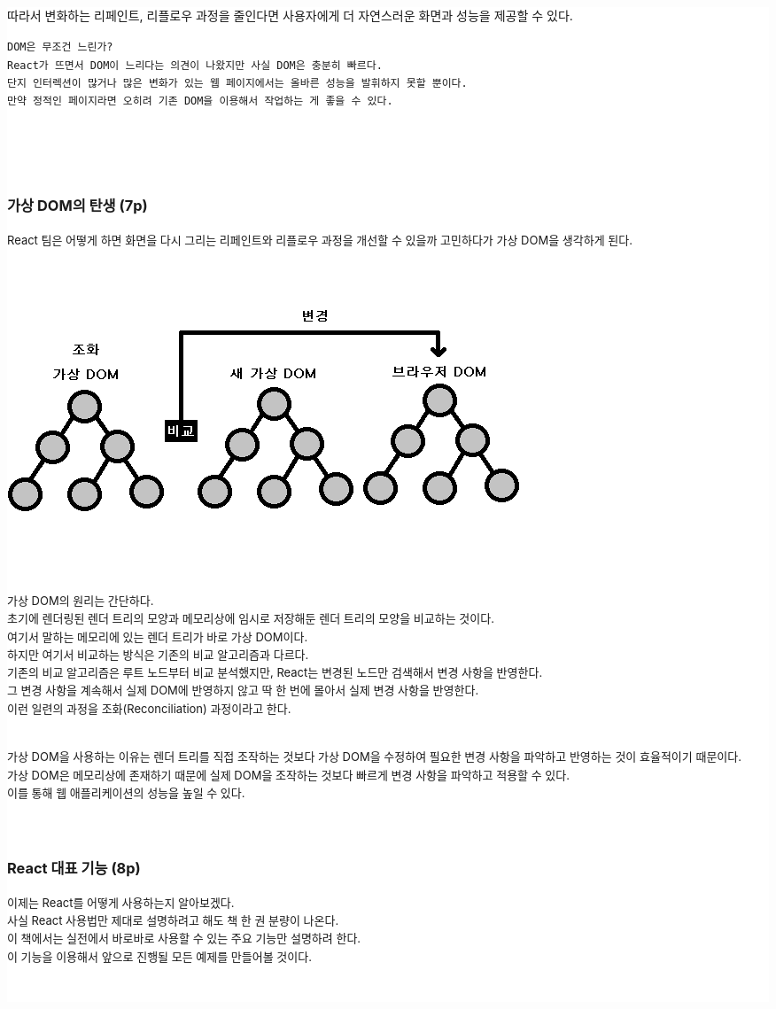 <font size=2></font>따라서 변화하는 리페인트, 리플로우 과정을 줄인다면 사용자에게 더 자연스러운 화면과 성능을 제공할 수 있다.<br />

```
DOM은 무조건 느린가?
React가 뜨면서 DOM이 느리다는 의견이 나왔지만 사실 DOM은 충분히 빠르다.
단지 인터렉션이 많거나 많은 변화가 있는 웹 페이지에서는 올바른 성능을 발휘하지 못할 뿐이다.
만약 정적인 페이지라면 오히려 기존 DOM을 이용해서 작업하는 게 좋을 수 있다.
```
<br /><br /><br />

### 가상 DOM의 탄생 (7p)

<font size=2>React 팀은 어떻게 하면 화면을 다시 그리는 리페인트와 리플로우 과정을 개선할 수 있을까 고민하다가 가상 DOM을 생각하게 된다.</font><br />

![BROWSER_RENDERING](./src/assets/Virtual_DOM.png)

<font size=2>가상 DOM의 원리는 간단하다.</font><br />
<font size=2>초기에 렌더링된 렌더 트리의 모양과 메모리상에 임시로 저장해둔 렌더 트리의 모양을 비교하는 것이다.</font><br />
<font size=2>여기서 말하는 메모리에 있는 렌더 트리가 바로 가상 DOM이다.</font><br />
<font size=2>하지만 여기서 비교하는 방식은 기존의 비교 알고리즘과 다르다.</font><br />
<font size=2>기존의 비교 알고리즘은 루트 노드부터 비교 분석했지만, React는 변경된 노드만 검색해서 변경 사항을 반영한다.</font><br />
<font size=2>그 변경 사항을 계속해서 실제 DOM에 반영하지 않고 딱 한 번에 몰아서 실제 변경 사항을 반영한다.</font><br />
<font size=2>이런 일련의 과정을 조화(Reconciliation) 과정이라고 한다.</font><br /><br />

<font size=2>가상 DOM을 사용하는 이유는 렌더 트리를 직접 조작하는 것보다 가상 DOM을 수정하여 필요한 변경 사항을 파악하고 반영하는 것이 효율적이기 때문이다.</font><br />
<font size=2>가상 DOM은 메모리상에 존재하기 때문에 실제 DOM을 조작하는 것보다 빠르게 변경 사항을 파악하고 적용할 수 있다.</font><br />
<font size=2>이를 통해 웹 애플리케이션의 성능을 높일 수 있다.</font>
<br /><br /><br />

### React 대표 기능 (8p)

<font size=2>이제는 React를 어떻게 사용하는지 알아보겠다.</font><br />
<font size=2>사실 React 사용법만 제대로 설명하려고 해도 책 한 권 분량이 나온다.</font><br />
<font size=2>이 책에서는 실전에서 바로바로 사용할 수 있는 주요 기능만 설명하려 한다.</font><br />
<font size=2>이 기능을 이용해서 앞으로 진행될 모든 예제를 만들어볼 것이다.</font>
<br /><br /><br />
